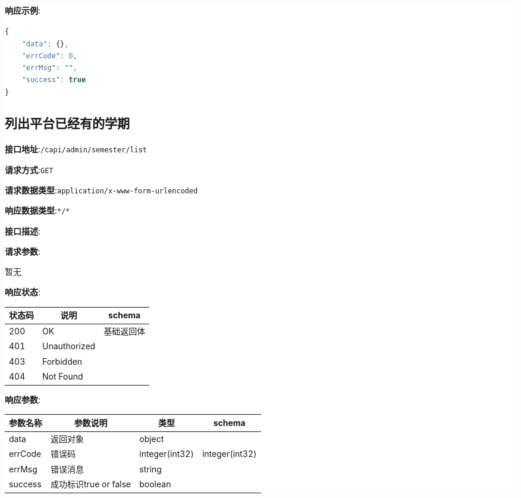 
**响应示例**:
```javascript
{
	"data": {},
	"errCode": 0,
	"errMsg": "",
	"success": true
}
```


## 列出平台已经有的学期


**接口地址**:`/capi/admin/semester/list`


**请求方式**:`GET`


**请求数据类型**:`application/x-www-form-urlencoded`


**响应数据类型**:`*/*`


**接口描述**:


**请求参数**:


暂无


**响应状态**:


| 状态码 | 说明 | schema |
| -------- | -------- | ----- | 
|200|OK|基础返回体|
|401|Unauthorized||
|403|Forbidden||
|404|Not Found||


**响应参数**:


| 参数名称 | 参数说明 | 类型 | schema |
| -------- | -------- | ----- |----- | 
|data|返回对象|object||
|errCode|错误码|integer(int32)|integer(int32)|
|errMsg|错误消息|string||
|success|成功标识true or false|boolean||
